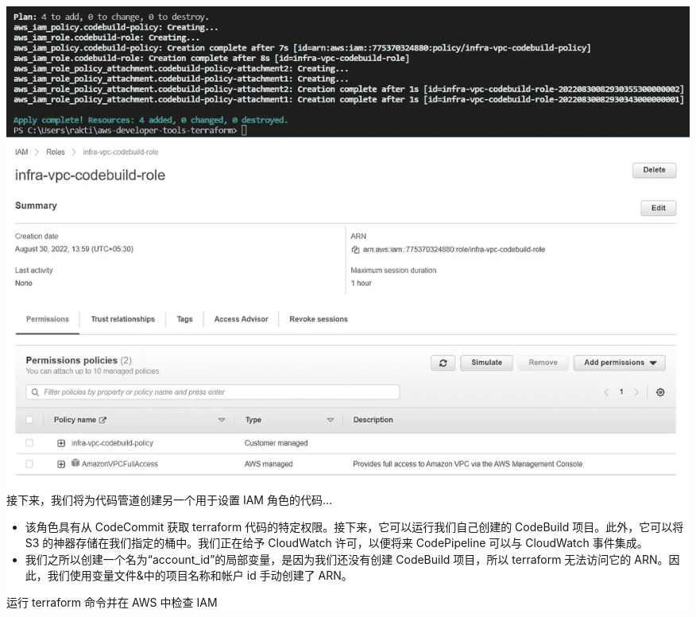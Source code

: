 ![](img/8a3697e64992f1808c32290fba0b198c.png)![](img/92fa27c548ec066d1ad4167e76d2b6d0.png)

接下来，我们将为代码管道创建另一个用于设置 IAM 角色的代码…

*   该角色具有从 CodeCommit 获取 terraform 代码的特定权限。接下来，它可以运行我们自己创建的 CodeBuild 项目。此外，它可以将 S3 的神器存储在我们指定的桶中。我们正在给予 CloudWatch 许可，以便将来 CodePipeline 可以与 CloudWatch 事件集成。
*   我们之所以创建一个名为“account_id”的局部变量，是因为我们还没有创建 CodeBuild 项目，所以 terraform 无法访问它的 ARN。因此，我们使用变量文件&中的项目名称和帐户 id 手动创建了 ARN。

运行 terraform 命令并在 AWS 中检查 IAM
